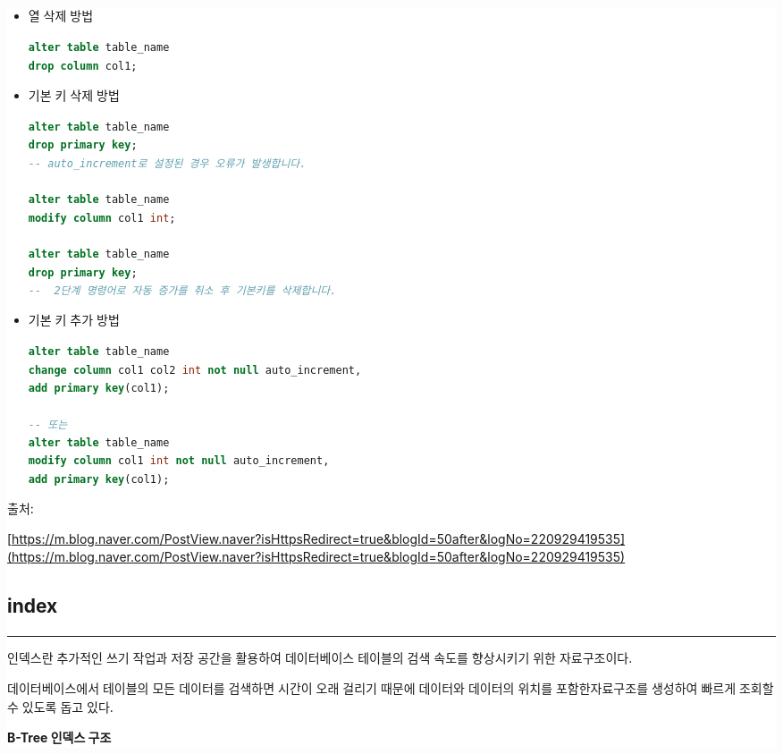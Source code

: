       
    
- 열 삭제 방법
    
    ```SQL
    alter table table_name
    drop column col1;
    ```
    
      
    
- 기본 키 삭제 방법
    
    ```SQL
    alter table table_name
    drop primary key;
    -- auto_increment로 설정된 경우 오류가 발생합니다.
    
    alter table table_name
    modify column col1 int;
    
    alter table table_name
    drop primary key;
    --  2단계 명령어로 자동 증가를 취소 후 기본키를 삭제합니다.
    ```
    
      
    
- 기본 키 추가 방법
    
    ```SQL
    alter table table_name
    change column col1 col2 int not null auto_increment,
    add primary key(col1);
    
    -- 또는
    alter table table_name
    modify column col1 int not null auto_increment,
    add primary key(col1);
    ```
    

  

출처:

[https://m.blog.naver.com/PostView.naver?isHttpsRedirect=true&blogId=50after&logNo=220929419535](https://m.blog.naver.com/PostView.naver?isHttpsRedirect=true&blogId=50after&logNo=220929419535)

  

## index

---

인덱스란 추가적인 쓰기 작업과 저장 공간을 활용하여 데이터베이스 테이블의 검색 속도를 향상시키기 위한 자료구조이다.

데이터베이스에서 테이블의 모든 데이터를 검색하면 시간이 오래 걸리기 때문에 데이터와 데이터의 위치를 포함한자료구조를 생성하여 빠르게 조회할 수 있도록 돕고 있다.

  

**B-Tree 인덱스 구조**

